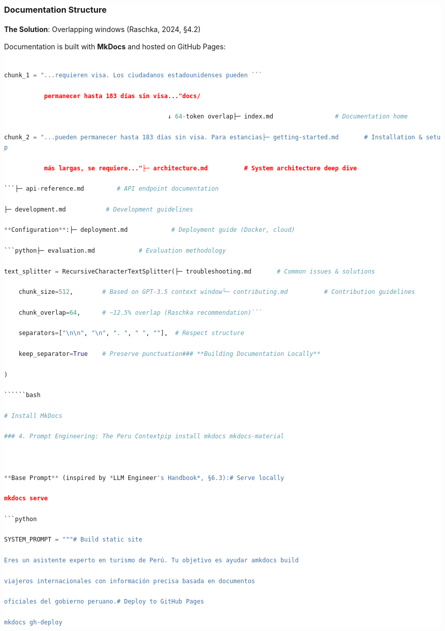 ### **Documentation Structure**

**The Solution**: Overlapping windows (Raschka, 2024, §4.2)

Documentation is built with **MkDocs** and hosted on GitHub Pages:

```python

chunk_1 = "...requieren visa. Los ciudadanos estadounidenses pueden ```

           permanecer hasta 183 días sin visa..."docs/

                                             ↓ 64-token overlap├─ index.md                 # Documentation home

chunk_2 = "...pueden permanecer hasta 183 días sin visa. Para estancias├─ getting-started.md       # Installation & setup

           más largas, se requiere..."├─ architecture.md          # System architecture deep dive

```├─ api-reference.md         # API endpoint documentation

├─ development.md           # Development guidelines

**Configuration**:├─ deployment.md            # Deployment guide (Docker, cloud)

```python├─ evaluation.md            # Evaluation methodology

text_splitter = RecursiveCharacterTextSplitter(├─ troubleshooting.md       # Common issues & solutions

    chunk_size=512,        # Based on GPT-3.5 context window└─ contributing.md          # Contribution guidelines

    chunk_overlap=64,      # ~12.5% overlap (Raschka recommendation)```

    separators=["\n\n", "\n", ". ", " ", ""],  # Respect structure

    keep_separator=True    # Preserve punctuation### **Building Documentation Locally**

)

``````bash

# Install MkDocs

### 4. Prompt Engineering: The Peru Contextpip install mkdocs mkdocs-material



**Base Prompt** (inspired by *LLM Engineer's Handbook*, §6.3):# Serve locally

mkdocs serve

```python

SYSTEM_PROMPT = """# Build static site

Eres un asistente experto en turismo de Perú. Tu objetivo es ayudar amkdocs build

viajeros internacionales con información precisa basada en documentos

oficiales del gobierno peruano.# Deploy to GitHub Pages

mkdocs gh-deploy
```